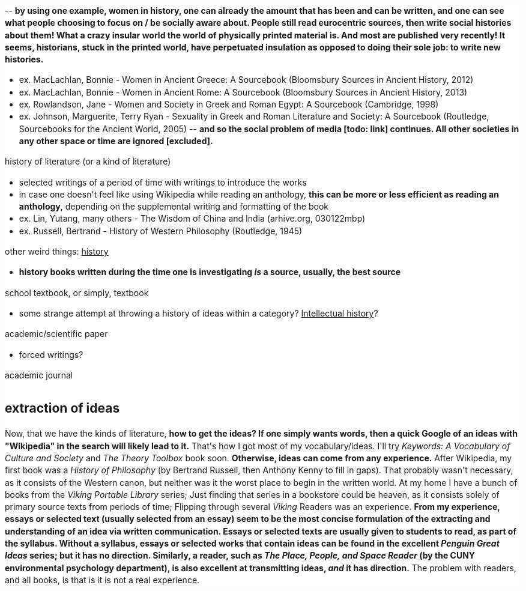 -- <strong>by using one example, women in history, one can already the amount that has been and can be written, and one can see what people choosing to focus on / be socially aware about. People still read eurocentric sources, then write social histories about them! What a crazy insular world the world of physically printed material is. And most are published very recently! It seems, historians, stuck in the printed world, have perpetuated insulation as opposed to doing their sole job: to write new histories.</strong>
- ex. MacLachlan, Bonnie - Women in Ancient Greece: A Sourcebook (Bloomsbury Sources in Ancient History, 2012)
- ex. MacLachlan, Bonnie - Women in Ancient Rome: A Sourcebook (Bloomsbury Sources in Ancient History, 2013)
- ex. Rowlandson, Jane - Women and Society in Greek and Roman Egypt: A Sourcebook (Cambridge, 1998)
- ex. Johnson, Marguerite, Terry Ryan - Sexuality in Greek and Roman Literature and Society: A Sourcebook (Routledge, Sourcebooks for the Ancient World, 2005)
-- <strong>and so the social problem of media [todo: link] continues. All other societies in any other space or time are ignored [excluded].</strong>

history of literature (or a kind of literature)
- selected writings of a period of time with writings to introduce the works
- in case one doesn't feel like using Wikipedia while reading an anthology, <strong>this can be more or less efficient as reading an anthology</strong>, depending on the supplemental writing and formatting of the book
- ex. Lin, Yutang, many others - The Wisdom of China and India (arhive.org, 030122mbp)
- ex. Russell, Bertrand - History of Western Philosophy (Routledge, 1945)

other weird things:
<a href="http://www.rahilpatel.com/blog/lessons-in-research-of-a-past-time">history</a>
- <strong>history books written during the time one is investigating <em>is</em> a source, usually, the best source</strong>

school textbook, or simply, textbook
- some strange attempt at throwing a history of ideas within a category? <a href="https://en.wikipedia.org/wiki/Intellectual_history">Intellectual history</a>?

academic/scientific paper
- forced writings?

academic journal

<h2>extraction of ideas</h2>
Now, that we have the kinds of literature, <strong>how to get the ideas? If one simply wants words, then a quick Google of an ideas with "Wikipedia" in the search will likely lead to it.</strong> That's how I got most of my vocabulary/ideas. I'll try <em>Keywords: A Vocabulary of Culture and Society</em> and <em>The Theory Toolbox</em> book soon. <strong>Otherwise, ideas can come from any experience.</strong> After Wikipedia, my first book was a <em>History of Philosophy</em> (by Bertrand Russell, then Anthony Kenny to fill in gaps). That probably wasn't necessary, as it consists of the Western canon, but neither was it the worst place to begin in the written world. At my home I have a bunch of books from the <em>Viking Portable Library</em> series; Just finding that series in a bookstore could be heaven, as it consists solely of primary source texts from periods of time; Flipping through several <em>Viking</em> Readers was an experience. <strong>From my experience, essays or selected text (usually selected from an essay) seem to be the most concise formulation of the extracting and understanding of an idea via written communication. Essays or selected texts are usually given to students to read, as part of the syllabus. Without a syllabus, essays or selected works that contain ideas can be found in the excellent <em>Penguin Great Ideas</em> series; but it has no direction. Similarly, a reader, such as <em>The Place, People, and Space Reader</em> (by the CUNY environmental psychology department), is also excellent at transmitting ideas, <em>and</em> it has direction.</strong> The problem with readers, and all books, is that is it is not a real experience.
